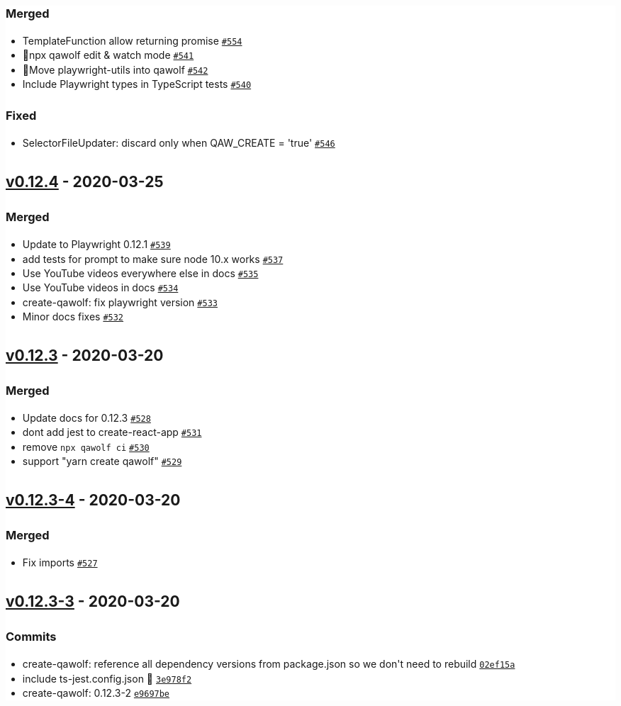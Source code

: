 ### Merged

- TemplateFunction allow returning promise [`#554`](https://github.com/qawolf/qawolf/pull/554)
- 👀npx qawolf edit & watch mode [`#541`](https://github.com/qawolf/qawolf/pull/541)
- 🤗Move playwright-utils into qawolf [`#542`](https://github.com/qawolf/qawolf/pull/542)
- Include Playwright types in TypeScript tests [`#540`](https://github.com/qawolf/qawolf/pull/540)

### Fixed

- SelectorFileUpdater: discard only when QAW_CREATE = 'true' [`#546`](https://github.com/qawolf/qawolf/issues/546)

## [v0.12.4](https://github.com/qawolf/qawolf/compare/v0.12.3...v0.12.4) - 2020-03-25

### Merged

- Update to Playwright 0.12.1 [`#539`](https://github.com/qawolf/qawolf/pull/539)
- add tests for prompt to make sure node 10.x works [`#537`](https://github.com/qawolf/qawolf/pull/537)
- Use YouTube videos everywhere else in docs [`#535`](https://github.com/qawolf/qawolf/pull/535)
- Use YouTube videos in docs [`#534`](https://github.com/qawolf/qawolf/pull/534)
- create-qawolf: fix playwright version [`#533`](https://github.com/qawolf/qawolf/pull/533)
- Minor docs fixes [`#532`](https://github.com/qawolf/qawolf/pull/532)

## [v0.12.3](https://github.com/qawolf/qawolf/compare/v0.12.3-4...v0.12.3) - 2020-03-20

### Merged

- Update docs for 0.12.3 [`#528`](https://github.com/qawolf/qawolf/pull/528)
- dont add jest to create-react-app [`#531`](https://github.com/qawolf/qawolf/pull/531)
- remove `npx qawolf ci` [`#530`](https://github.com/qawolf/qawolf/pull/530)
- support "yarn create qawolf" [`#529`](https://github.com/qawolf/qawolf/pull/529)

## [v0.12.3-4](https://github.com/qawolf/qawolf/compare/v0.12.3-3...v0.12.3-4) - 2020-03-20

### Merged

- Fix imports [`#527`](https://github.com/qawolf/qawolf/pull/527)

## [v0.12.3-3](https://github.com/qawolf/qawolf/compare/v0.12.3-1...v0.12.3-3) - 2020-03-20

### Commits

- create-qawolf: reference all dependency versions from package.json so we don't need to rebuild [`02ef15a`](https://github.com/qawolf/qawolf/commit/02ef15adeb2120a724983f0d9c638db8920515cd)
- include ts-jest.config.json 🤦 [`3e978f2`](https://github.com/qawolf/qawolf/commit/3e978f21eedff09e1b5561060b8c9ac6a1f54584)
- create-qawolf: 0.12.3-2 [`e9697be`](https://github.com/qawolf/qawolf/commit/e9697be189c922aedcb188dd5a4aac3816609aa0)
